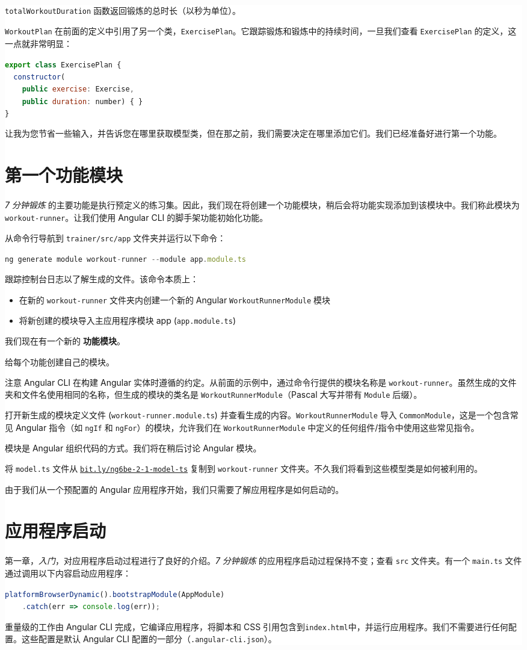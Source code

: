 `totalWorkoutDuration` 函数返回锻炼的总时长（以秒为单位）。

`WorkoutPlan` 在前面的定义中引用了另一个类，`ExercisePlan`。它跟踪锻炼和锻炼中的持续时间，一旦我们查看 `ExercisePlan` 的定义，这一点就非常明显：

```js
export class ExercisePlan { 
  constructor( 
    public exercise: Exercise, 
    public duration: number) { } 
} 
```

让我为您节省一些输入，并告诉您在哪里获取模型类，但在那之前，我们需要决定在哪里添加它们。我们已经准备好进行第一个功能。

# 第一个功能模块

*7 分钟锻炼* 的主要功能是执行预定义的练习集。因此，我们现在将创建一个功能模块，稍后会将功能实现添加到该模块中。我们称此模块为 `workout-runner`。让我们使用 Angular CLI 的脚手架功能初始化功能。

从命令行导航到 `trainer/src/app` 文件夹并运行以下命令：

```js
ng generate module workout-runner --module app.module.ts
```

跟踪控制台日志以了解生成的文件。该命令本质上：

+   在新的 `workout-runner` 文件夹内创建一个新的 Angular `WorkoutRunnerModule` 模块

+   将新创建的模块导入主应用程序模块 app (`app.module.ts`)

我们现在有一个新的 **功能模块**。

给每个功能创建自己的模块。

注意 Angular CLI 在构建 Angular 实体时遵循的约定。从前面的示例中，通过命令行提供的模块名称是 `workout-runner`。虽然生成的文件夹和文件名使用相同的名称，但生成的模块的类名是 `WorkoutRunnerModule`（Pascal 大写并带有 `Module` 后缀）。

打开新生成的模块定义文件 (`workout-runner.module.ts`) 并查看生成的内容。`WorkoutRunnerModule` 导入 `CommonModule`，这是一个包含常见 Angular 指令（如 `ngIf` 和 `ngFor`）的模块，允许我们在 `WorkoutRunnerModule` 中定义的任何组件/指令中使用这些常见指令。

模块是 Angular 组织代码的方式。我们将在稍后讨论 Angular 模块。

将 `model.ts` 文件从 [`bit.ly/ng6be-2-1-model-ts`](http://bit.ly/ng6be-2-1-model-ts) 复制到 `workout-runner` 文件夹。不久我们将看到这些模型类是如何被利用的。

由于我们从一个预配置的 Angular 应用程序开始，我们只需要了解应用程序是如何启动的。

# 应用程序启动

第一章，*入门*，对应用程序启动过程进行了良好的介绍。*7 分钟锻炼* 的应用程序启动过程保持不变；查看 `src` 文件夹。有一个 `main.ts` 文件通过调用以下内容启动应用程序：

```js
platformBrowserDynamic().bootstrapModule(AppModule)
    .catch(err => console.log(err));
```

重量级的工作由 Angular CLI 完成，它编译应用程序，将脚本和 CSS 引用包含到`index.html`中，并运行应用程序。我们不需要进行任何配置。这些配置是默认 Angular CLI 配置的一部分（`.angular-cli.json`）。
